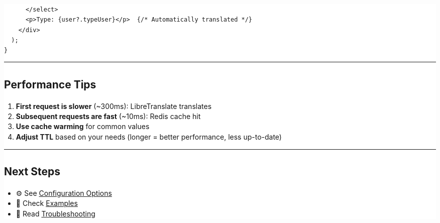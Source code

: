 ```tsx
      </select>
      <p>Type: {user?.typeUser}</p>  {/* Automatically translated */}
    </div>
  );
}
```

---

## Performance Tips

1. **First request is slower** (~300ms): LibreTranslate translates
2. **Subsequent requests are fast** (~10ms): Redis cache hit
3. **Use cache warming** for common values
4. **Adjust TTL** based on your needs (longer = better performance, less up-to-date)

---

## Next Steps

- ⚙️ See [Configuration Options](./CONFIGURATION.md)
- 📝 Check [Examples](../examples/)
- 🔧 Read [Troubleshooting](./TROUBLESHOOTING.md)
